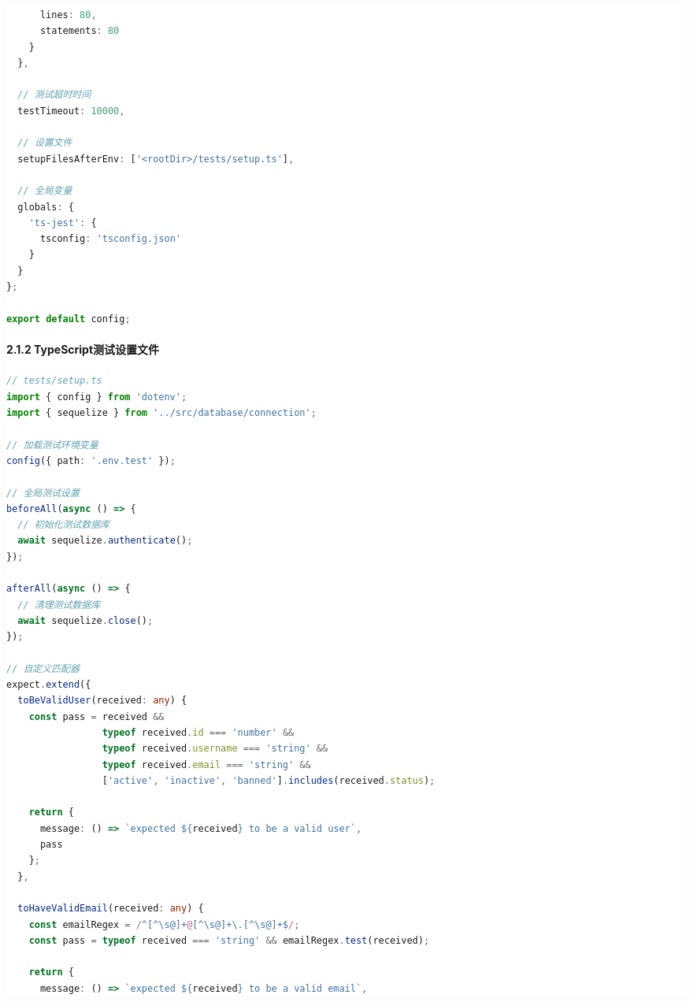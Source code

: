 ```typescript
      lines: 80,
      statements: 80
    }
  },
  
  // 测试超时时间
  testTimeout: 10000,
  
  // 设置文件
  setupFilesAfterEnv: ['<rootDir>/tests/setup.ts'],
  
  // 全局变量
  globals: {
    'ts-jest': {
      tsconfig: 'tsconfig.json'
    }
  }
};

export default config;
```

#### 2.1.2 TypeScript测试设置文件
```typescript
// tests/setup.ts
import { config } from 'dotenv';
import { sequelize } from '../src/database/connection';

// 加载测试环境变量
config({ path: '.env.test' });

// 全局测试设置
beforeAll(async () => {
  // 初始化测试数据库
  await sequelize.authenticate();
});

afterAll(async () => {
  // 清理测试数据库
  await sequelize.close();
});

// 自定义匹配器
expect.extend({
  toBeValidUser(received: any) {
    const pass = received && 
                 typeof received.id === 'number' &&
                 typeof received.username === 'string' &&
                 typeof received.email === 'string' &&
                 ['active', 'inactive', 'banned'].includes(received.status);
    
    return {
      message: () => `expected ${received} to be a valid user`,
      pass
    };
  },
  
  toHaveValidEmail(received: any) {
    const emailRegex = /^[^\s@]+@[^\s@]+\.[^\s@]+$/;
    const pass = typeof received === 'string' && emailRegex.test(received);
    
    return {
      message: () => `expected ${received} to be a valid email`,
```